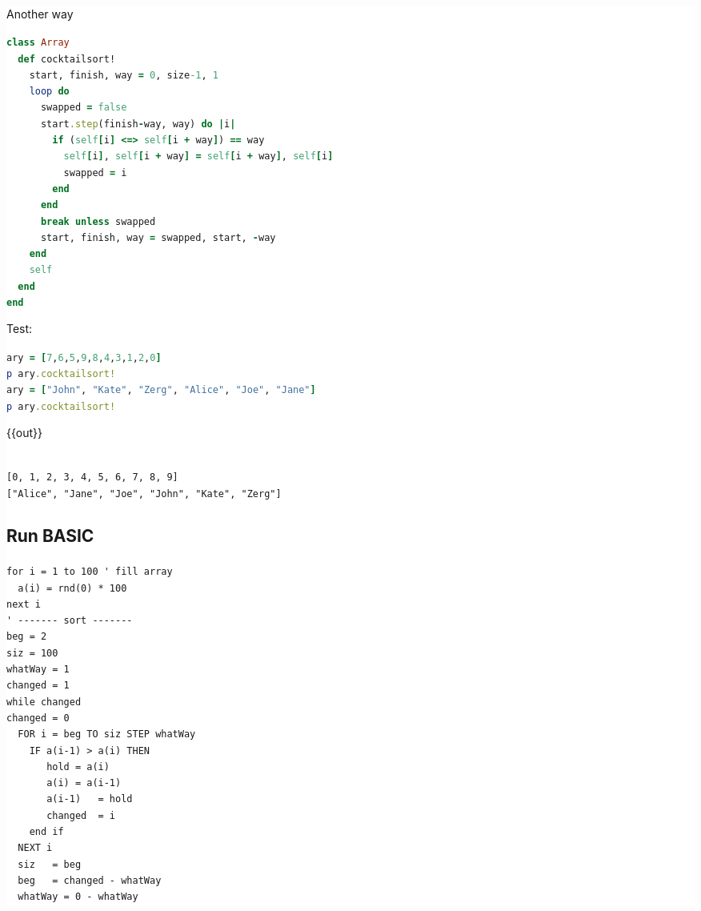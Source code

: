 
Another way

```ruby
class Array
  def cocktailsort!
    start, finish, way = 0, size-1, 1
    loop do
      swapped = false
      start.step(finish-way, way) do |i|
        if (self[i] <=> self[i + way]) == way
          self[i], self[i + way] = self[i + way], self[i]
          swapped = i
        end
      end
      break unless swapped
      start, finish, way = swapped, start, -way
    end
    self
  end
end
```


Test:

```ruby
ary = [7,6,5,9,8,4,3,1,2,0]
p ary.cocktailsort!
ary = ["John", "Kate", "Zerg", "Alice", "Joe", "Jane"]
p ary.cocktailsort!
```


{{out}}

```txt

[0, 1, 2, 3, 4, 5, 6, 7, 8, 9]
["Alice", "Jane", "Joe", "John", "Kate", "Zerg"]

```



## Run BASIC


```runbasic
for i = 1 to 100 ' fill array
  a(i) = rnd(0) * 100
next i
' ------- sort -------
beg	= 2
siz	= 100
whatWay	= 1
changed = 1
while changed
changed = 0
  FOR i = beg TO siz STEP whatWay
    IF a(i-1) > a(i) THEN
       hold	= a(i)
       a(i)	= a(i-1)
       a(i-1)	= hold
       changed	= i
    end if
  NEXT i
  siz	= beg
  beg	= changed - whatWay
  whatWay = 0 - whatWay
```